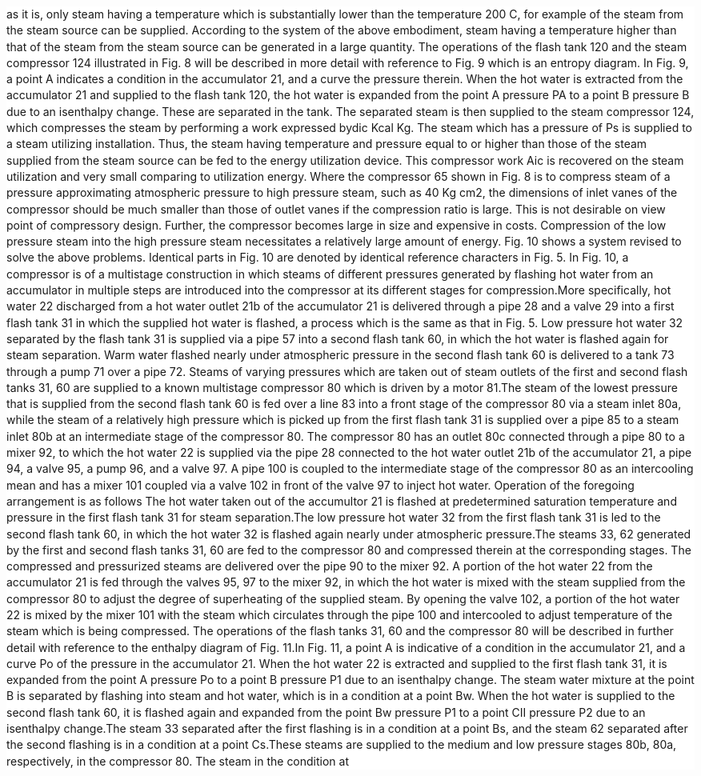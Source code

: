 as it is, only steam having a temperature which is substantially lower than the temperature 200 C, for example of the steam from the steam source can be supplied. According to the system of the above embodiment, steam having a temperature higher than that of the steam from the steam source can be generated in a large quantity. The operations of the flash tank 120 and the steam compressor 124 illustrated in Fig. 8 will be described in more detail with reference to Fig. 9 which is an entropy diagram. In Fig. 9, a point A indicates a condition in the accumulator 21, and a curve the pressure therein. When the hot water is extracted from the accumulator 21 and supplied to the flash tank 120, the hot water is expanded from the point A pressure PA to a point B pressure B due to an isenthalpy change. These are separated in the tank. The separated steam is then supplied to the steam compressor 124, which compresses the steam by performing a work expressed bydic Kcal Kg. The steam which has a pressure of Ps is supplied to a steam utilizing installation. Thus, the steam having temperature and pressure equal to or higher than those of the steam supplied from the steam source can be fed to the energy utilization device. This compressor work Aic is recovered on the steam utilization and very small comparing to utilization energy. Where the compressor 65 shown in Fig. 8 is to compress steam of a pressure approximating atmospheric pressure to high pressure steam, such as 40 Kg cm2, the dimensions of inlet vanes of the compressor should be much smaller than those of outlet vanes if the compression ratio is large. This is not desirable on view point of compressory design. Further, the compressor becomes large in size and expensive in costs. Compression of the low pressure steam into the high pressure steam necessitates a relatively large amount of energy. Fig. 10 shows a system revised to solve the above problems. Identical parts in Fig. 10 are denoted by identical reference characters in Fig. 5. In Fig. 10, a compressor is of a multistage construction in which steams of different pressures generated by flashing hot water from an accumulator in multiple steps are introduced into the compressor at its different stages for compression.More specifically, hot water 22 discharged from a hot water outlet 21b of the accumulator 21 is delivered through a pipe 28 and a valve 29 into a first flash tank 31 in which the supplied hot water is flashed, a process which is the same as that in Fig. 5. Low pressure hot water 32 separated by the flash tank 31 is supplied via a pipe 57 into a second flash tank 60, in which the hot water is flashed again for steam separation. Warm water flashed nearly under atmospheric pressure in the second flash tank 60 is delivered to a tank 73 through a pump 71 over a pipe 72. Steams of varying pressures which are taken out of steam outlets of the first and second flash tanks 31, 60 are supplied to a known multistage compressor 80 which is driven by a motor 81.The steam of the lowest pressure that is supplied from the second flash tank 60 is fed over a line 83 into a front stage of the compressor 80 via a steam inlet 80a, while the steam of a relatively high pressure which is picked up from the first flash tank 31 is supplied over a pipe 85 to a steam inlet 80b at an intermediate stage of the compressor 80. The compressor 80 has an outlet 80c connected through a pipe 80 to a mixer 92, to which the hot water 22 is supplied via the pipe 28 connected to the hot water outlet 21b of the accumulator 21, a pipe 94, a valve 95, a pump 96, and a valve 97. A pipe 100 is coupled to the intermediate stage of the compressor 80 as an intercooling mean and has a mixer 101 coupled via a valve 102 in front of the valve 97 to inject hot water. Operation of the foregoing arrangement is as follows The hot water taken out of the accumultor 21 is flashed at predetermined saturation temperature and pressure in the first flash tank 31 for steam separation.The low pressure hot water 32 from the first flash tank 31 is led to the second flash tank 60, in which the hot water 32 is flashed again nearly under atmospheric pressure.The steams 33, 62 generated by the first and second flash tanks 31, 60 are fed to the compressor 80 and compressed therein at the corresponding stages. The compressed and pressurized steams are delivered over the pipe 90 to the mixer 92. A portion of the hot water 22 from the accumulator 21 is fed through the valves 95, 97 to the mixer 92, in which the hot water is mixed with the steam supplied from the compressor 80 to adjust the degree of superheating of the supplied steam. By opening the valve 102, a portion of the hot water 22 is mixed by the mixer 101 with the steam which circulates through the pipe 100 and intercooled to adjust temperature of the steam which is being compressed. The operations of the flash tanks 31, 60 and the compressor 80 will be described in further detail with reference to the enthalpy diagram of Fig. 11.In Fig. 11, a point A is indicative of a condition in the accumulator 21, and a curve Po of the pressure in the accumulator 21. When the hot water 22 is extracted and supplied to the first flash tank 31, it is expanded from the point A pressure Po to a point B pressure P1 due to an isenthalpy change. The steam water mixture at the point B is separated by flashing into steam and hot water, which is in a condition at a point Bw. When the hot water is supplied to the second flash tank 60, it is flashed again and expanded from the point Bw pressure P1 to a point CII pressure P2 due to an isenthalpy change.The steam 33 separated after the first flashing is in a condition at a point Bs, and the steam 62 separated after the second flashing is in a condition at a point Cs.These steams are supplied to the medium and low pressure stages 80b, 80a, respectively, in the compressor 80. The steam in the condition at